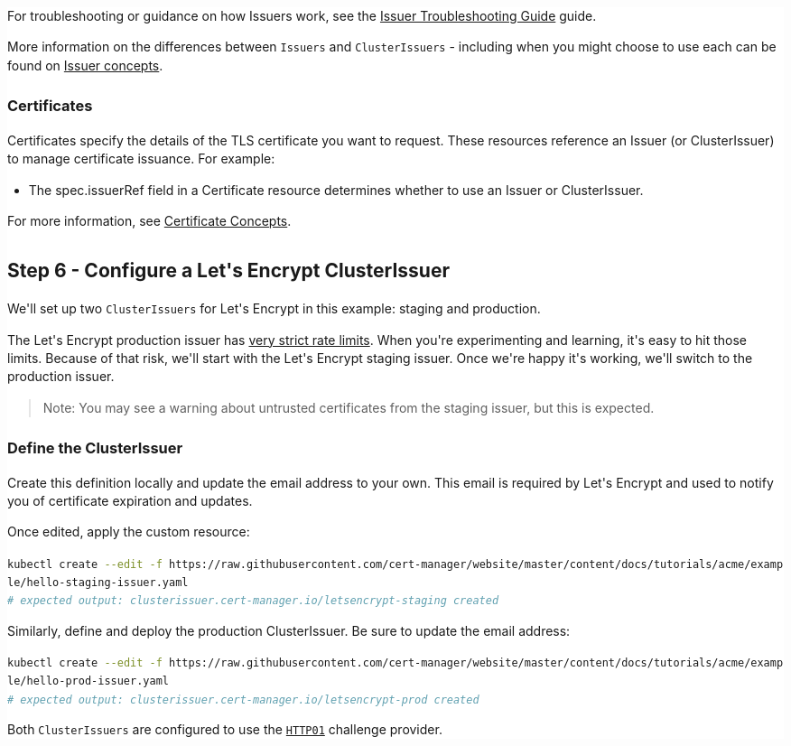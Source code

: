 ```bash
```

For troubleshooting or guidance on how Issuers work, see the [Issuer Troubleshooting Guide](../../troubleshooting/acme.md) guide.

More information on the differences between `Issuers` and `ClusterIssuers` - including
when you might choose to use each can be found on [Issuer concepts](../../concepts/issuer.md#namespaces).

### Certificates

Certificates specify the details of the TLS certificate you want to request. These resources reference an Issuer (or ClusterIssuer) to manage certificate issuance. 
For example:
 - The spec.issuerRef field in a Certificate resource determines whether to use an Issuer or ClusterIssuer.

For more information, see [Certificate Concepts](../../usage/certificate.md).

## Step 6 - Configure a Let's Encrypt ClusterIssuer

We'll set up two `ClusterIssuers` for Let's Encrypt in this example: staging and production.

The Let's Encrypt production issuer has [very strict rate limits](https://letsencrypt.org/docs/rate-limits/).
When you're experimenting and learning, it's easy to hit those limits. Because of that risk,
we'll start with the Let's Encrypt staging issuer. Once we're happy it's working,
we'll switch to the production issuer.

> Note: You may see a warning about untrusted certificates from the staging issuer, but this is expected.

### Define the ClusterIssuer
   
Create this definition locally and update the email address to your own. This
email is required by Let's Encrypt and used to notify you of certificate
expiration and updates.

```yaml file=./example/hello-staging-issuer.yaml
```

Once edited, apply the custom resource:

```bash
kubectl create --edit -f https://raw.githubusercontent.com/cert-manager/website/master/content/docs/tutorials/acme/example/hello-staging-issuer.yaml
# expected output: clusterissuer.cert-manager.io/letsencrypt-staging created
```

Similarly, define and deploy the production ClusterIssuer. Be sure to update the email address:

```yaml file=./example/hello-prod-issuer.yaml
```

```bash
kubectl create --edit -f https://raw.githubusercontent.com/cert-manager/website/master/content/docs/tutorials/acme/example/hello-prod-issuer.yaml
# expected output: clusterissuer.cert-manager.io/letsencrypt-prod created
```
Both `ClusterIssuers` are configured to use the [`HTTP01`](../../configuration/acme/http01/README.md) challenge provider.
